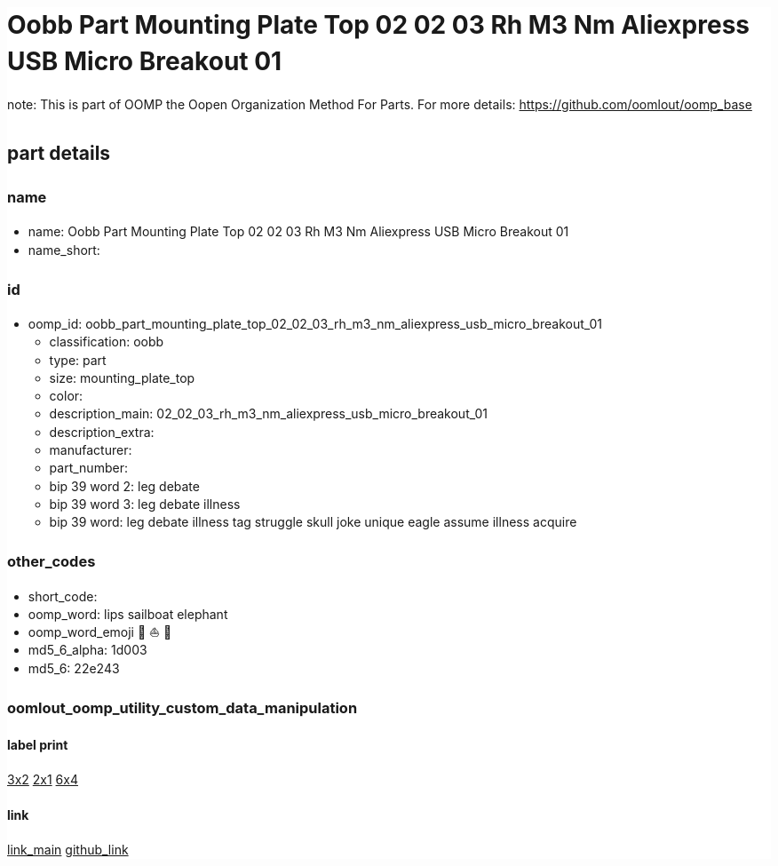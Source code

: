 # Oobb Part Mounting Plate Top 02 02 03 Rh M3 Nm Aliexpress USB Micro Breakout 01  

note: This is part of OOMP the Oopen Organization Method For Parts. For more details: https://github.com/oomlout/oomp_base

##  part details





### name
* name: Oobb Part Mounting Plate Top 02 02 03 Rh M3 Nm Aliexpress USB Micro Breakout 01
* name_short: 
### id
* oomp_id: oobb_part_mounting_plate_top_02_02_03_rh_m3_nm_aliexpress_usb_micro_breakout_01
  * classification: oobb
  * type: part
  * size: mounting_plate_top
  * color: 
  * description_main: 02_02_03_rh_m3_nm_aliexpress_usb_micro_breakout_01
  * description_extra: 
  * manufacturer: 
  * part_number: 
  * bip 39 word 2: leg debate
  * bip 39 word 3: leg debate illness
  * bip 39 word: leg debate illness tag struggle skull joke unique eagle assume illness acquire

### other_codes
* short_code: 
* oomp_word: lips sailboat elephant
* oomp_word_emoji :lips: :sailboat: :elephant:
* md5_6_alpha: 1d003
* md5_6: 22e243






### oomlout_oomp_utility_custom_data_manipulation
#### label print
[3x2](http://192.168.1.245:1112/?label=oomp%201d003)
[2x1](http://192.168.1.242:1112/?label=oomp%201d003)
[6x4](http://192.168.1.55:1112/?label=oomp%201d003)    

#### link

[link_main](https://github.com/oomlout/oomlout_oomp_current_version_messy/tree/main/parts/oobb_part_mounting_plate_top_02_02_03_rh_m3_nm_aliexpress_usb_micro_breakout_01) [github_link](https://github.com/oomlout/oomlout_oomp_part_src/tree/main/parts/oobb_part_mounting_plate_top_02_02_03_rh_m3_nm_aliexpress_usb_micro_breakout_01)                             
